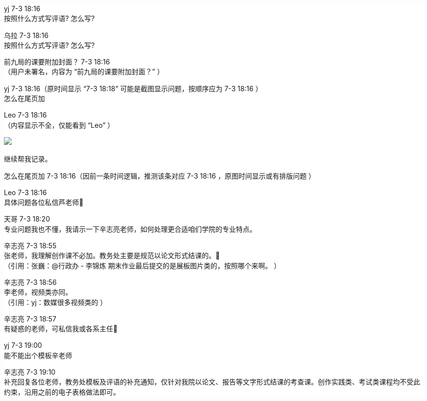   

yj 7-3 18:16  
按照什么方式写评语? 怎么写? 


乌拉 7-3 18:16  
按照什么方式写评语? 怎么写? 

  

前九局的课要附加封面？ 7-3 18:16  
（用户未署名，内容为 “前九局的课要附加封面？” ）

  

yj 7-3 18:16（原时间显示 “7-3 18:18” 可能是截图显示问题，按顺序应为 7-3 18:16 ）  
怎么在尾页加

  

Leo 7-3 18:16  
（内容显示不全，仅能看到 “Leo” ）

![](https://p9-flow-imagex-sign.byteimg.com/tos-cn-i-a9rns2rl98/1e184e6b529249e184c0c805e00c3be5.png~tplv-a9rns2rl98-24:720:720.png?rk3s=1fb89129&x-expires=1752198291&x-signature=DCyf0ttKYFCi6w2B%2BSN%2BgzJ4A50%3D)

继续帮我记录。

怎么在尾页加 7-3 18:16（因前一条时间逻辑，推测该条对应 7-3 18:16 ，原图时间显示或有排版问题 ）

  

Leo 7-3 18:16  
具体问题各位私信芦老师🙏

  

天哥 7-3 18:20  
专业问题我也不懂，我请示一下辛志亮老师，如何处理更合适咱们学院的专业特点。

  

辛志亮 7-3 18:55  
张老师，我理解创作课不必加。教务处主要是规范以论文形式结课的。🙏  
（引用：张巍：@行政办 - 李锦炼 期末作业最后提交的是展板图片类的，按照哪个来啊。 ）

  

辛志亮 7-3 18:56  
李老师，视频类亦同。  
（引用：yj：数媒很多视频类的 ）

  

辛志亮 7-3 18:57  
有疑惑的老师，可私信我或各系主任🙏

  

yj 7-3 19:00  
能不能出个模板辛老师

  

辛志亮 7-3 19:10  
补充回复各位老师，教务处模板及评语的补充通知，仅针对我院以论文、报告等文字形式结课的考查课。创作实践类、考试类课程均不受此约束，沿用之前的电子表格做法即可。

  